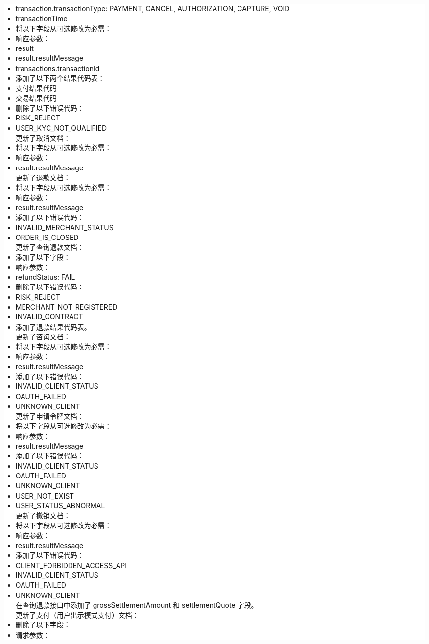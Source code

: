   *   transaction.transactionType: PAYMENT, CANCEL, AUTHORIZATION, CAPTURE, VOID
  *   transactionTime  
  *   将以下字段从可选修改为必需：  
  *   响应参数：  
  *   result
  *   result.resultMessage
  *   transactions.transactionId  
  *   添加了以下两个结果代码表：  
  *   支付结果代码
  *   交易结果代码  
  *   删除了以下错误代码：  
  *   RISK\_REJECT
  *   USER\_KYC\_NOT\_QUALIFIED  
  更新了取消文档：  
  *   将以下字段从可选修改为必需：  
  *   响应参数：  
  *   result.resultMessage  
  更新了退款文档：  
  *   将以下字段从可选修改为必需：  
  *   响应参数：  
  *   result.resultMessage  
  *   添加了以下错误代码：  
  *   INVALID\_MERCHANT\_STATUS
  *   ORDER\_IS\_CLOSED  
  更新了查询退款文档：  
  *   添加了以下字段：  
  *   响应参数：  
  *   refundStatus: FAIL  
  *   删除了以下错误代码：  
  *   RISK\_REJECT
  *   MERCHANT\_NOT\_REGISTERED
  *   INVALID\_CONTRACT  
  *   添加了退款结果代码表。  
  更新了咨询文档：  
  *   将以下字段从可选修改为必需：  
  *   响应参数：  
  *   result.resultMessage  
  *   添加了以下错误代码：  
  *   INVALID\_CLIENT\_STATUS
  *   OAUTH\_FAILED
  *   UNKNOWN\_CLIENT  
  更新了申请令牌文档：  
  *   将以下字段从可选修改为必需：  
  *   响应参数：  
  *   result.resultMessage  
  *   添加了以下错误代码：  
  *   INVALID\_CLIENT\_STATUS
  *   OAUTH\_FAILED
  *   UNKNOWN\_CLIENT
  *   USER\_NOT\_EXIST
  *   USER\_STATUS\_ABNORMAL  
  更新了撤销文档：  
  *   将以下字段从可选修改为必需：  
  *   响应参数：  
  *   result.resultMessage  
  *   添加了以下错误代码：  
  *   CLIENT\_FORBIDDEN\_ACCESS\_API
  *   INVALID\_CLIENT\_STATUS
  *   OAUTH\_FAILED
  *   UNKNOWN\_CLIENT  
  在查询退款接口中添加了 grossSettlementAmount 和 settlementQuote 字段。  
  更新了支付（用户出示模式支付）文档：  
  *   删除了以下字段：  
  *   请求参数：  